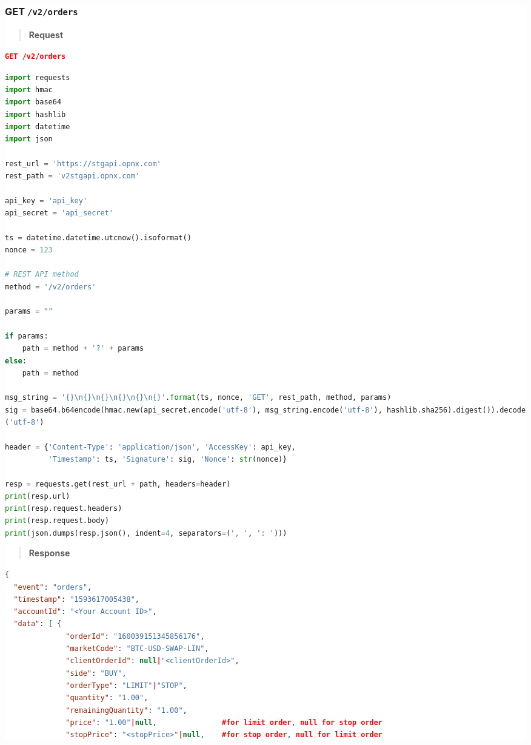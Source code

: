 
### GET `/v2/orders`

> **Request**

```json
GET /v2/orders
```

```python
import requests
import hmac
import base64
import hashlib
import datetime
import json

rest_url = 'https://stgapi.opnx.com'
rest_path = 'v2stgapi.opnx.com'

api_key = 'api_key'
api_secret = 'api_secret'

ts = datetime.datetime.utcnow().isoformat()
nonce = 123

# REST API method
method = '/v2/orders'

params = ""

if params:
    path = method + '?' + params
else:
    path = method

msg_string = '{}\n{}\n{}\n{}\n{}\n{}'.format(ts, nonce, 'GET', rest_path, method, params)
sig = base64.b64encode(hmac.new(api_secret.encode('utf-8'), msg_string.encode('utf-8'), hashlib.sha256).digest()).decode('utf-8')

header = {'Content-Type': 'application/json', 'AccessKey': api_key,
          'Timestamp': ts, 'Signature': sig, 'Nonce': str(nonce)}

resp = requests.get(rest_url + path, headers=header)
print(resp.url)
print(resp.request.headers)
print(resp.request.body)
print(json.dumps(resp.json(), indent=4, separators=(', ', ': ')))
```

> **Response**

```json
{
  "event": "orders",
  "timestamp": "1593617005438",
  "accountId": "<Your Account ID>",
  "data": [ {
              "orderId": "160039151345856176",
              "marketCode": "BTC-USD-SWAP-LIN",
              "clientOrderId": null|"<clientOrderId>",              
              "side": "BUY",
              "orderType": "LIMIT"|"STOP",
              "quantity": "1.00",
              "remainingQuantity": "1.00",
              "price": "1.00"|null,               #for limit order, null for stop order
              "stopPrice": "<stopPrice>"|null,    #for stop order, null for limit order 
```